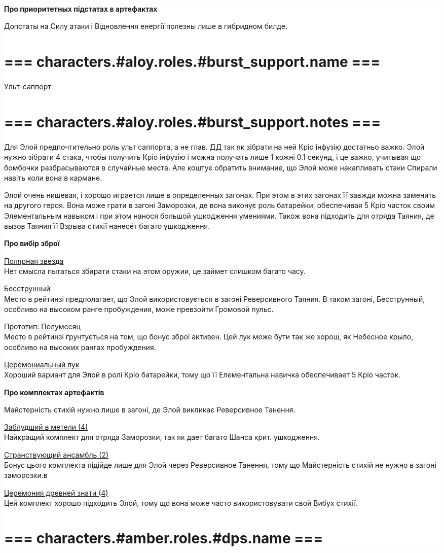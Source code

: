 **Про приоритетных підстатах в артефактах**

Допстаты на Силу атаки і Відновлення енергії полезны лише в гибридном билде.


# === characters.#aloy.roles.#burst_support.name ===

Ульт-саппорт


# === characters.#aloy.roles.#burst_support.notes ===

Для Элой предпочтительно роль ульт саппорта, а не глав. ДД так як зібрати на ней Кріо інфузію достатньо важко. Элой нужно зібрати 4 стака, чтобы получить Кріо інфузію і можна получать лише 1 кожні 0.1 секунд, і це важко, учитывая що бомбочки разбрасываются в случайные места. Але коштує обратить внимание, що Элой може накапливать стаки Спирали навіть коли вона в кармане.

Элой очень нишевая, і хорошо играется лише в определенных загонах. При этом в этих загонах її завжди можна заменить на другого героя. Вона може грати в загоні Заморозки, де вона виконує роль батарейки, обеспечивая 5 Кріо часток своим Элементальным навыком і при этом нанося большой ушкодження умениями. Також вона підходить для отряда Таяния, де вызов Таяния її Взрыва стихії нанесёт багато ушкодження.

**Про вибір зброї**

[Полярная звезда](#weapon:polar-star)<br>
Нет смысла пытаться збирати стаки на этом оружии, це займет слишком багато часу.

[Бесструнный](#weapon:the-stringless)<br>
Место в рейтинзі предполагает, що Элой використовується в загоні Реверсивного Таяния. В таком загоні, Бесструнный, особливо на высоком ранге пробуждения, може превзойти Громовой пульс.

[Прототип: Полумесяц](#weapon:prototype-crescent)<br>
Место в рейтинзі ґрунтується на том, що бонус зброї активен. Цей лук може бути так же хорош, як Небесное крыло, особливо на высоких рангах пробуждения.

[Церемониальный лук](#weapon:sacrificial-bow)<br>
Хороший вариант для Элой в ролі Кріо батарейки, тому що її Елементальна навичка обеспечивает 5 Кріо часток.

**Про комплектах артефактів**

Майстерність стихій нужно лише в загоні, де Элой викликає Реверсивное Танення.

[Заблудший в метели (4)](#artifact:blizzard-strayer)<br>
Найкращий комплект для отряда Заморозки, так як дает багато Шанса крит. ушкодження.

[Странствующий ансамбль (2)](#artifact:wanderers-troupe)<br>
Бонус цього комплекта підійде лише для Элой через Реверсивное Танення, тому що Майстерність стихій не нужно в загоні заморозки.в

[Церемония древней знати (4)](#artifact:noblesse-oblige)<br>
Цей комплект хорошо підходить Элой, тому що вона може часто використовувати свой Вибух стихії.


# === characters.#amber.roles.#dps.name ===
